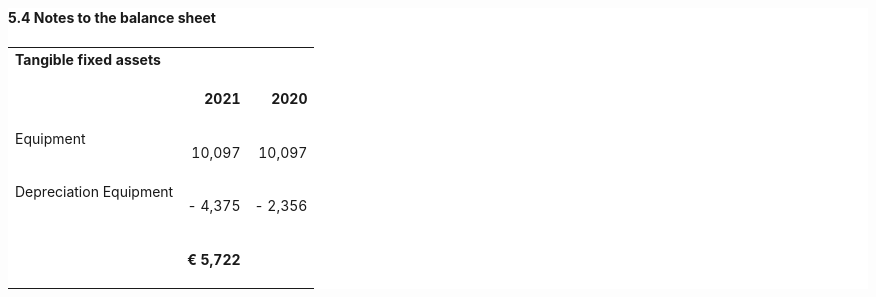 
#### 5.4 Notes to the balance sheet


<table>
  <tr>
   <td><strong>Tangible fixed assets</strong>
   </td>
   <td>
   </td>
   <td>
   </td>
  </tr>
  <tr>
   <td>
   </td>
   <td><p style="text-align: right">
<strong>2021</strong></p>

   </td>
   <td><p style="text-align: right">
<strong>2020</strong></p>

   </td>
  </tr>
  <tr>
   <td>Equipment
   </td>
   <td><p style="text-align: right">
10,097</p>

   </td>
   <td><p style="text-align: right">
10,097</p>

   </td>
  </tr>
  <tr>
   <td>Depreciation Equipment
   </td>
   <td><p style="text-align: right">
- 4,375</p>

   </td>
   <td><p style="text-align: right">
- 2,356</p>

   </td>
  </tr>
  <tr>
   <td>
   </td>
   <td><p style="text-align: right">
<strong>€ 5,722  </strong></p>
